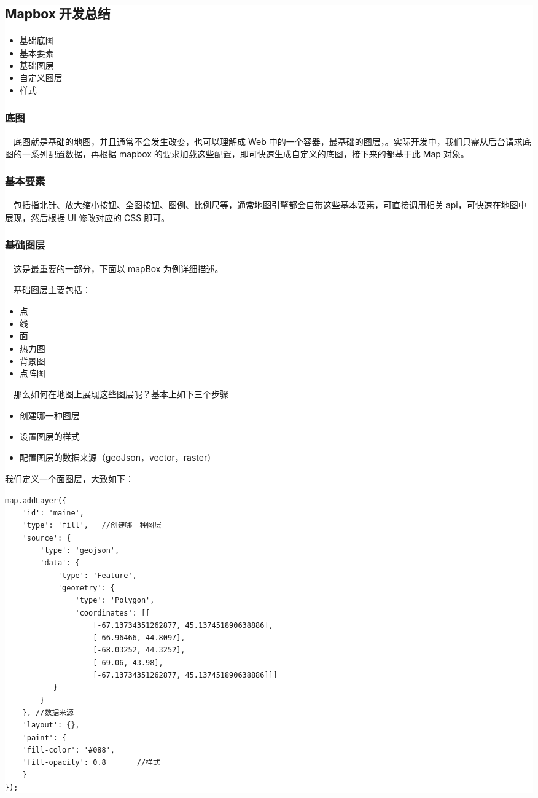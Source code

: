 ## Mapbox 开发总结

- 基础底图
- 基本要素
- 基础图层
- 自定义图层
- 样式

### 底图

&emsp;底图就是基础的地图，并且通常不会发生改变，也可以理解成 Web 中的一个容器，最基础的图层，。实际开发中，我们只需从后台请求底图的一系列配置数据，再根据 mapbox 的要求加载这些配置，即可快速生成自定义的底图，接下来的都基于此 Map 对象。

### 基本要素

&emsp;包括指北针、放大缩小按钮、全图按钮、图例、比例尺等，通常地图引擎都会自带这些基本要素，可直接调用相关 api，可快速在地图中展现，然后根据 UI 修改对应的 CSS 即可。

### 基础图层

&emsp;这是最重要的一部分，下面以 mapBox 为例详细描述。

&emsp;基础图层主要包括：

- 点
- 线
- 面
- 热力图
- 背景图
- 点阵图

&emsp;那么如何在地图上展现这些图层呢？基本上如下三个步骤

- 创建哪一种图层

- 设置图层的样式

- 配置图层的数据来源（geoJson，vector，raster）

我们定义一个面图层，大致如下：

```
map.addLayer({
    'id': 'maine',
    'type': 'fill',   //创建哪一种图层
    'source': {
        'type': 'geojson',
        'data': {
            'type': 'Feature',
            'geometry': {
                'type': 'Polygon',
                'coordinates': [[
                    [-67.13734351262877, 45.137451890638886],
                    [-66.96466, 44.8097],
                    [-68.03252, 44.3252],
                    [-69.06, 43.98],
                    [-67.13734351262877, 45.137451890638886]]]
           }
        }
    }, //数据来源
    'layout': {},
    'paint': {
    'fill-color': '#088',
    'fill-opacity': 0.8       //样式
    }
});
```

